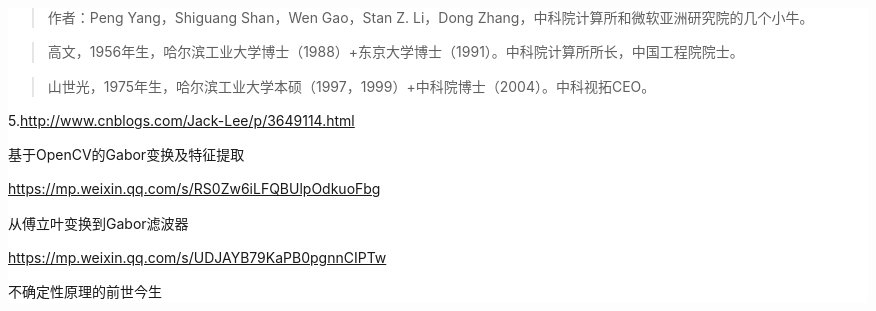 >作者：Peng Yang，Shiguang Shan，Wen Gao，Stan Z. Li，Dong Zhang，中科院计算所和微软亚洲研究院的几个小牛。

>高文，1956年生，哈尔滨工业大学博士（1988）+东京大学博士（1991）。中科院计算所所长，中国工程院院士。

>山世光，1975年生，哈尔滨工业大学本硕（1997，1999）+中科院博士（2004）。中科视拓CEO。

5.http://www.cnblogs.com/Jack-Lee/p/3649114.html

基于OpenCV的Gabor变换及特征提取

https://mp.weixin.qq.com/s/RS0Zw6iLFQBUlpOdkuoFbg

从傅立叶变换到Gabor滤波器

https://mp.weixin.qq.com/s/UDJAYB79KaPB0pgnnCIPTw

不确定性原理的前世今生


